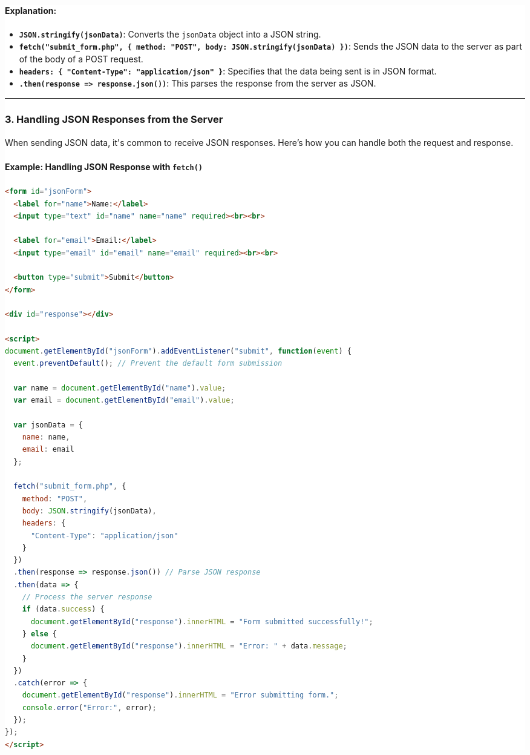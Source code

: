#### **Explanation**:
- **`JSON.stringify(jsonData)`**: Converts the `jsonData` object into a JSON string.
- **`fetch("submit_form.php", { method: "POST", body: JSON.stringify(jsonData) })`**: Sends the JSON data to the server as part of the body of a POST request.
- **`headers: { "Content-Type": "application/json" }`**: Specifies that the data being sent is in JSON format.
- **`.then(response => response.json())`**: This parses the response from the server as JSON.

---

### **3. Handling JSON Responses from the Server**

When sending JSON data, it's common to receive JSON responses. Here’s how you can handle both the request and response.

#### **Example: Handling JSON Response with `fetch()`**

```html
<form id="jsonForm">
  <label for="name">Name:</label>
  <input type="text" id="name" name="name" required><br><br>

  <label for="email">Email:</label>
  <input type="email" id="email" name="email" required><br><br>

  <button type="submit">Submit</button>
</form>

<div id="response"></div>

<script>
document.getElementById("jsonForm").addEventListener("submit", function(event) {
  event.preventDefault(); // Prevent the default form submission

  var name = document.getElementById("name").value;
  var email = document.getElementById("email").value;

  var jsonData = {
    name: name,
    email: email
  };

  fetch("submit_form.php", {
    method: "POST",
    body: JSON.stringify(jsonData),
    headers: {
      "Content-Type": "application/json"
    }
  })
  .then(response => response.json()) // Parse JSON response
  .then(data => {
    // Process the server response
    if (data.success) {
      document.getElementById("response").innerHTML = "Form submitted successfully!";
    } else {
      document.getElementById("response").innerHTML = "Error: " + data.message;
    }
  })
  .catch(error => {
    document.getElementById("response").innerHTML = "Error submitting form.";
    console.error("Error:", error);
  });
});
</script>
```